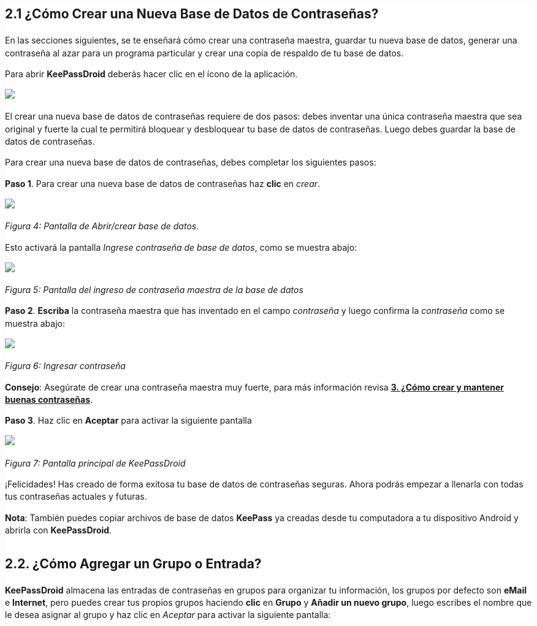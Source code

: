 <a name="2.1"></a>
## 2.1 ¿Cómo Crear una Nueva Base de Datos de Contraseñas? ##

En las secciones siguientes, se te enseñará cómo crear una contraseña maestra, guardar tu nueva base de datos, generar una contraseña al azar para un programa particular y crear una copia de respaldo de tu base de datos.

Para abrir **KeePassDroid** deberás hacer clic en el ícono de la aplicación. 

![](/sites/securityinabox.org/files/u12/keepass.gif)

El crear una nueva base de datos de contraseñas requiere de dos pasos: debes inventar una única contraseña maestra que sea original y fuerte la cual te permitirá bloquear y desbloquear tu base de datos de contraseñas. Luego debes guardar la base de datos de contraseñas. 

Para crear una nueva base de datos de contraseñas, debes completar los siguientes pasos:

**Paso 1**. Para crear una nueva base de datos de contraseñas haz **clic** en *crear*. 

![](/sbox/screen/keepassdroid-en/04.png)

*Figura 4: Pantalla de Abrir/crear base de datos.*

Esto activará la pantalla *Ingrese contraseña de base de datos*, como se muestra abajo:

![](/sbox/screen/keepassdroid-en/05.png)

*Figura 5: Pantalla del ingreso de contraseña maestra de la base de datos*

**Paso 2**. **Escriba** la contraseña maestra que has inventado en el campo *contraseña* y luego confirma la *contraseña* como se muestra abajo:

![](/sbox/screen/keepassdroid-en/06.png)

*Figura 6: Ingresar contraseña*

**Consejo**: Asegúrate de crear una contraseña maestra muy fuerte, para más información revisa [**3. ¿Cómo crear y mantener buenas contraseñas**](/es/capitulo_3_1). 

**Paso 3**. Haz clic en **Aceptar** para activar la siguiente pantalla

![](/sbox/screen/keepassdroid-en/07.png)

*Figura 7: Pantalla principal de KeePassDroid*

¡Felicidades! Has creado de forma exitosa tu base de datos de contraseñas seguras. Ahora podrás empezar a llenarla con todas tus contraseñas actuales y futuras. 

**Nota**: También puedes copiar archivos de base de datos **KeePass** ya creadas desde tu computadora a tu dispositivo Android y abrirla con **KeePassDroid**. 

<a name="2.2"></a>
## 2.2. ¿Cómo Agregar un Grupo o Entrada? ##

**KeePassDroid** almacena las entradas de contraseñas en grupos para organizar tu información, los grupos por defecto son **eMail** e **Internet**, pero puedes crear tus propios grupos haciendo **clic** en **Grupo** y **Añadir un nuevo grupo**, luego escribes el nombre que le desea asignar al grupo y haz clic en *Aceptar* para activar la siguiente pantalla: 

